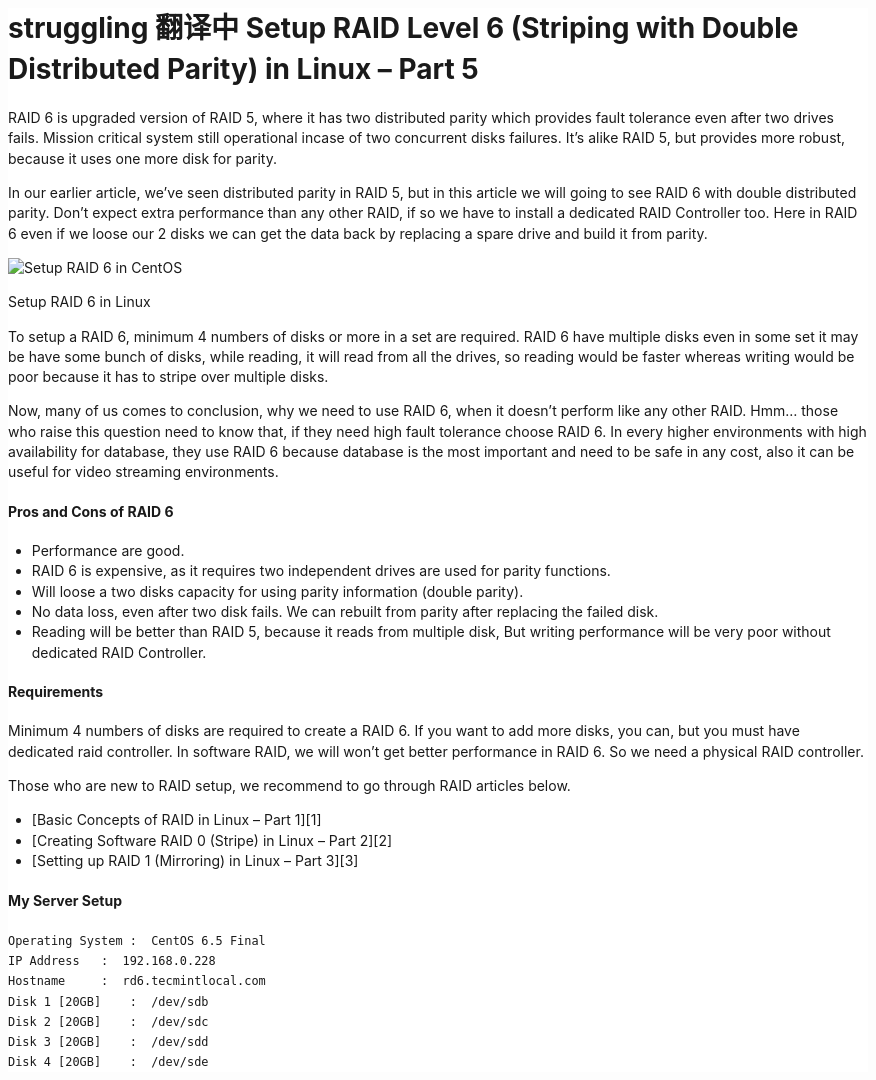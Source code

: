 struggling 翻译中
Setup RAID Level 6 (Striping with Double Distributed Parity) in Linux – Part 5
================================================================================
RAID 6 is upgraded version of RAID 5, where it has two distributed parity which provides fault tolerance even after two drives fails. Mission critical system still operational incase of two concurrent disks failures. It’s alike RAID 5, but provides more robust, because it uses one more disk for parity.

In our earlier article, we’ve seen distributed parity in RAID 5, but in this article we will going to see RAID 6 with double distributed parity. Don’t expect extra performance than any other RAID, if so we have to install a dedicated RAID Controller too. Here in RAID 6 even if we loose our 2 disks we can get the data back by replacing a spare drive and build it from parity.

![Setup RAID 6 in CentOS](http://www.tecmint.com/wp-content/uploads/2014/11/Setup-RAID-6-in-Linux.jpg)

Setup RAID 6 in Linux

To setup a RAID 6, minimum 4 numbers of disks or more in a set are required. RAID 6 have multiple disks even in some set it may be have some bunch of disks, while reading, it will read from all the drives, so reading would be faster whereas writing would be poor because it has to stripe over multiple disks.

Now, many of us comes to conclusion, why we need to use RAID 6, when it doesn’t perform like any other RAID. Hmm… those who raise this question need to know that, if they need high fault tolerance choose RAID 6. In every higher environments with high availability for database, they use RAID 6 because database is the most important and need to be safe in any cost, also it can be useful for video streaming environments.

#### Pros and Cons of RAID 6 ####

- Performance are good.
- RAID 6 is expensive, as it requires two independent drives are used for parity functions.
- Will loose a two disks capacity for using parity information (double parity).
- No data loss, even after two disk fails. We can rebuilt from parity after replacing the failed disk.
- Reading will be better than RAID 5, because it reads from multiple disk, But writing performance will be very poor without dedicated RAID Controller.

#### Requirements ####

Minimum 4 numbers of disks are required to create a RAID 6. If you want to add more disks, you can, but you must have dedicated raid controller. In software RAID, we will won’t get better performance in RAID 6. So we need a physical RAID controller.

Those who are new to RAID setup, we recommend to go through RAID articles below.

- [Basic Concepts of RAID in Linux – Part 1][1]
- [Creating Software RAID 0 (Stripe) in Linux – Part 2][2]
- [Setting up RAID 1 (Mirroring) in Linux – Part 3][3]

#### My Server Setup ####

    Operating System :	CentOS 6.5 Final
    IP Address	 :	192.168.0.228
    Hostname	 :	rd6.tecmintlocal.com
    Disk 1 [20GB]	 :	/dev/sdb
    Disk 2 [20GB]	 :	/dev/sdc
    Disk 3 [20GB]	 :	/dev/sdd
    Disk 4 [20GB]	 : 	/dev/sde
